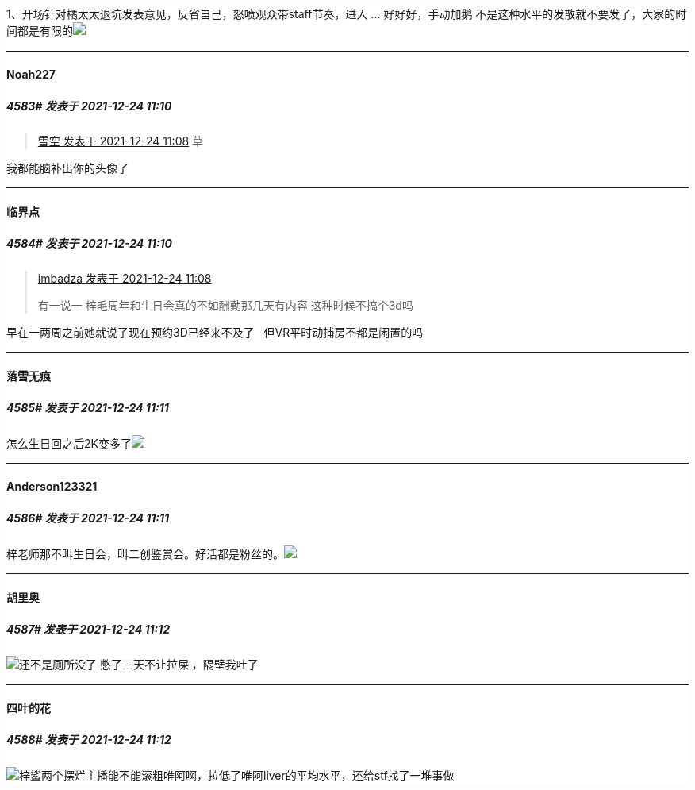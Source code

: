 1、开场针对橘太太退坑发表意见，反省自己，怒喷观众带staff节奏，进入 ...</blockquote>
好好好，手动加鹅
不是这种水平的发散就不要发了，大家的时间都是有限的<img src="https://static.saraba1st.com/image/smiley/face2017/067.png" referrerpolicy="no-referrer">

*****

####  Noah227  
##### 4583#       发表于 2021-12-24 11:10

<blockquote><a href="httphttps://bbs.saraba1st.com/2b/forum.php?mod=redirect&amp;goto=findpost&amp;pid=54024942&amp;ptid=2042657" target="_blank">雪空 发表于 2021-12-24 11:08</a>
草</blockquote>
我都能脑补出你的头像了

*****

####  临界点  
##### 4584#       发表于 2021-12-24 11:10

<blockquote><a href="httphttps://bbs.saraba1st.com/2b/forum.php?mod=redirect&amp;goto=findpost&amp;pid=54024918&amp;ptid=2042657" target="_blank">imbadza 发表于 2021-12-24 11:08</a>

有一说一 梓毛周年和生日会真的不如酬勤那几天有内容 这种时候不搞个3d吗</blockquote>
早在一两周之前她就说了现在预约3D已经来不及了   但VR平时动捕房不都是闲置的吗

*****

####  落雪无痕  
##### 4585#       发表于 2021-12-24 11:11

怎么生日回之后2K变多了<img src="https://static.saraba1st.com/image/smiley/face2017/067.png" referrerpolicy="no-referrer">

*****

####  Anderson123321  
##### 4586#       发表于 2021-12-24 11:11

梓老师那不叫生日会，叫二创鉴赏会。好活都是粉丝的。<img src="https://static.saraba1st.com/image/smiley/face2017/067.png" referrerpolicy="no-referrer">

*****

####  胡里奥  
##### 4587#       发表于 2021-12-24 11:12

<img src="https://static.saraba1st.com/image/smiley/face2017/018.png" referrerpolicy="no-referrer">还不是厕所没了 憋了三天不让拉屎 ，隔壁我吐了

*****

####  四叶的花  
##### 4588#       发表于 2021-12-24 11:12

<img src="https://static.saraba1st.com/image/smiley/face2017/002.png" referrerpolicy="no-referrer">梓鲨两个摆烂主播能不能滚粗唯阿啊，拉低了唯阿liver的平均水平，还给stf找了一堆事做
